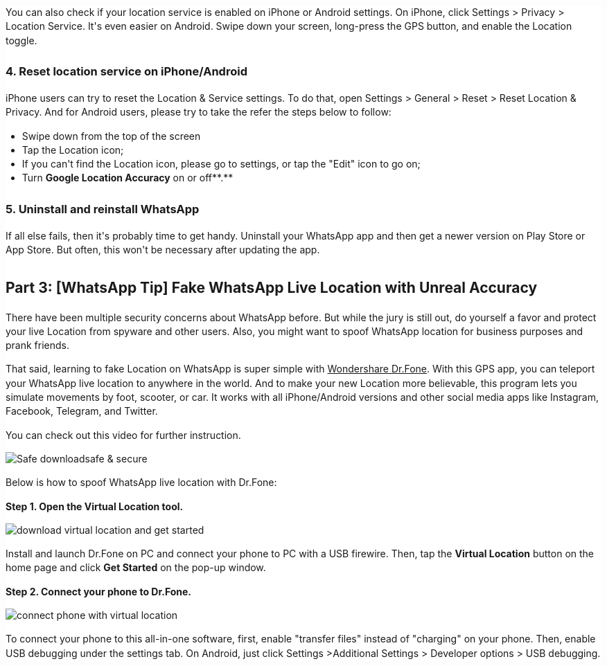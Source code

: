 You can also check if your location service is enabled on iPhone or Android settings. On iPhone, click Settings > Privacy > Location Service. It's even easier on Android. Swipe down your screen, long-press the GPS button, and enable the Location toggle.

### 4\. Reset location service on iPhone/Android

iPhone users can try to reset the Location & Service settings. To do that, open Settings > General > Reset > Reset Location & Privacy. And for Android users, please try to take the refer the steps below to follow:

- Swipe down from the top of the screen
- Tap the Location icon;
- If you can't find the Location icon, please go to settings, or tap the "Edit" icon to go on;
- Turn **Google Location Accuracy** on or off**.**

### 5\. Uninstall and reinstall WhatsApp

If all else fails, then it's probably time to get handy. Uninstall your WhatsApp app and then get a newer version on Play Store or App Store. But often, this won't be necessary after updating the app.

## Part 3: \[WhatsApp Tip\] Fake WhatsApp Live Location with Unreal Accuracy

There have been multiple security concerns about WhatsApp before. But while the jury is still out, do yourself a favor and protect your live Location from spyware and other users. Also, you might want to spoof WhatsApp location for business purposes and prank friends.

That said, learning to fake Location on WhatsApp is super simple with [Wondershare Dr.Fone](https://tools.techidaily.com/wondershare/drfone/drfone-toolkit/). With this GPS app, you can teleport your WhatsApp live location to anywhere in the world. And to make your new Location more believable, this program lets you simulate movements by foot, scooter, or car. It works with all iPhone/Android versions and other social media apps like Instagram, Facebook, Telegram, and Twitter.

You can check out this video for further instruction.

<iframe width="100%" height="450" src="https://www.youtube.com/embed/FfhgWxnARqo" frameborder="0" allowfullscreen="allowfullscreen"></iframe>

![Safe download](https://mobiletrans.wondershare.com/images/security.svg)safe & secure

Below is how to spoof WhatsApp live location with Dr.Fone:

**Step 1. Open the Virtual Location tool.**

![download virtual location and get started](https://images.wondershare.com/drfone/guide/virtual-location-01.png)

Install and launch Dr.Fone on PC and connect your phone to PC with a USB firewire. Then, tap the **Virtual Location** button on the home page and click **Get Started** on the pop-up window.

**Step 2. Connect your phone to Dr.Fone.**

![connect phone with virtual location](https://images.wondershare.com/drfone/guide/vl-connect-ios-1.png)

To connect your phone to this all-in-one software, first, enable "transfer files" instead of "charging" on your phone. Then, enable USB debugging under the settings tab. On Android, just click Settings >Additional Settings > Developer options > USB debugging.
